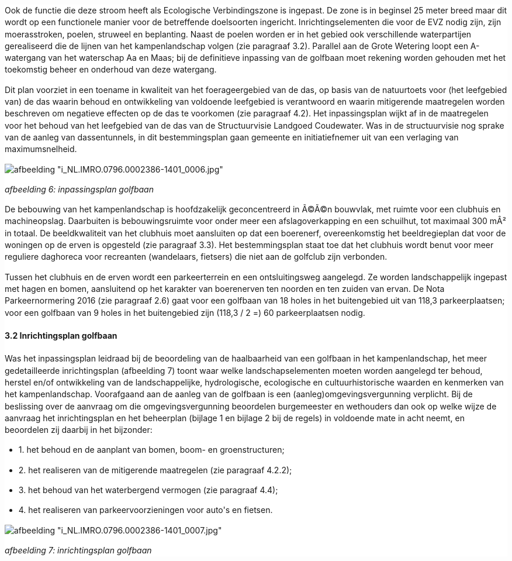 Ook de functie die deze stroom heeft als Ecologische Verbindingszone is ingepast. De zone is in beginsel 25 meter breed maar dit wordt op een functionele manier voor de betreffende doelsoorten ingericht. Inrichtingselementen die voor de EVZ nodig zijn, zijn moerasstroken, poelen, struweel en beplanting. Naast de poelen worden er in het gebied ook verschillende waterpartijen gerealiseerd die de lijnen van het kampenlandschap volgen (zie paragraaf 3\.2). Parallel aan de Grote Wetering loopt een A\-watergang van het waterschap Aa en Maas; bij de definitieve inpassing van de golfbaan moet rekening worden gehouden met het toekomstig beheer en onderhoud van deze watergang.

Dit plan voorziet in een toename in kwaliteit van het foerageergebied van de das, op basis van de natuurtoets voor (het leefgebied van) de das waarin behoud en ontwikkeling van voldoende leefgebied is verantwoord en waarin mitigerende maatregelen worden beschreven om negatieve effecten op de das te voorkomen (zie paragraaf 4\.2). Het inpassingsplan wijkt af in de maatregelen voor het behoud van het leefgebied van de das van de Structuurvisie Landgoed Coudewater. Was in de structuurvisie nog sprake van de aanleg van dassentunnels, in dit bestemmingsplan gaan gemeente en initiatiefnemer uit van een verlaging van maximumsnelheid.

![afbeelding "i_NL.IMRO.0796.0002386-1401_0006.jpg"](i_NL.IMRO.0796.0002386-1401_0006.jpg)

*afbeelding 6: inpassingsplan golfbaan*

De bebouwing van het kampenlandschap is hoofdzakelijk geconcentreerd in Ã©Ã©n bouwvlak, met ruimte voor een clubhuis en machineopslag. Daarbuiten is bebouwingsruimte voor onder meer een afslagoverkapping en een schuilhut, tot maximaal 300 mÂ² in totaal. De beeldkwaliteit van het clubhuis moet aansluiten op dat een boerenerf, overeenkomstig het beeldregieplan dat voor de woningen op de erven is opgesteld (zie paragraaf 3\.3). Het bestemmingsplan staat toe dat het clubhuis wordt benut voor meer reguliere daghoreca voor recreanten (wandelaars, fietsers) die niet aan de golfclub zijn verbonden.

Tussen het clubhuis en de erven wordt een parkeerterrein en een ontsluitingsweg aangelegd. Ze worden landschappelijk ingepast met hagen en bomen, aansluitend op het karakter van boerenerven ten noorden en ten zuiden van ervan. De Nota Parkeernormering 2016 (zie paragraaf 2\.6) gaat voor een golfbaan van 18 holes in het buitengebied uit van 118,3 parkeerplaatsen; voor een golfbaan van 9 holes in het buitengebied zijn (118,3 / 2 \=) 60 parkeerplaatsen nodig.

#### 3\.2 Inrichtingsplan golfbaan

Was het inpassingsplan leidraad bij de beoordeling van de haalbaarheid van een golfbaan in het kampenlandschap, het meer gedetailleerde inrichtingsplan (afbeelding 7\) toont waar welke landschapselementen moeten worden aangelegd ter behoud, herstel en/of ontwikkeling van de landschappelijke, hydrologische, ecologische en cultuurhistorische waarden en kenmerken van het kampenlandschap. Voorafgaand aan de aanleg van de golfbaan is een (aanleg)omgevingsvergunning verplicht. Bij de beslissing over de aanvraag om die omgevingsvergunning beoordelen burgemeester en wethouders dan ook op welke wijze de aanvraag het inrichtingsplan en het beheerplan (bijlage 1 en bijlage 2 bij de regels) in voldoende mate in acht neemt, en beoordelen zij daarbij in het bijzonder:

* 1\. het behoud en de aanplant van bomen, boom\- en groenstructuren;

* 2\. het realiseren van de mitigerende maatregelen (zie paragraaf 4\.2\.2);

* 3\. het behoud van het waterbergend vermogen (zie paragraaf 4\.4);

* 4\. het realiseren van parkeervoorzieningen voor auto's en fietsen.

![afbeelding "i_NL.IMRO.0796.0002386-1401_0007.jpg"](i_NL.IMRO.0796.0002386-1401_0007.jpg)

*afbeelding 7: inrichtingsplan golfbaan*
